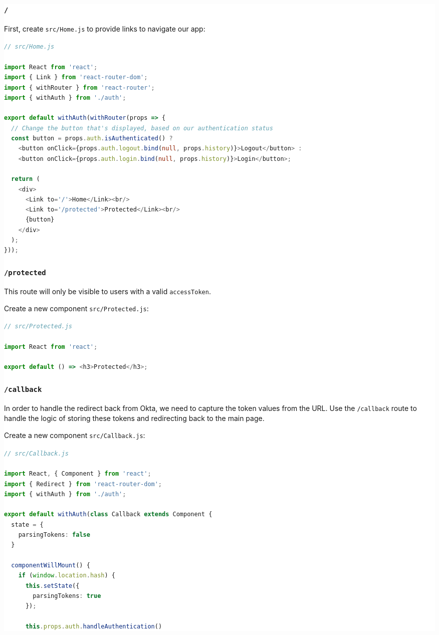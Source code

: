 ### `/`
First, create `src/Home.js` to provide links to navigate our app:

```typescript
// src/Home.js

import React from 'react';
import { Link } from 'react-router-dom';
import { withRouter } from 'react-router';
import { withAuth } from './auth';

export default withAuth(withRouter(props => {
  // Change the button that's displayed, based on our authentication status
  const button = props.auth.isAuthenticated() ?
    <button onClick={props.auth.logout.bind(null, props.history)}>Logout</button> :
    <button onClick={props.auth.login.bind(null, props.history)}>Login</button>;

  return (
    <div>
      <Link to='/'>Home</Link><br/>
      <Link to='/protected'>Protected</Link><br/>
      {button}
    </div>
  );
}));
```

### `/protected`
This route will only be visible to users with a valid `accessToken`.

Create a new component `src/Protected.js`:

```typescript
// src/Protected.js

import React from 'react';

export default () => <h3>Protected</h3>;
```

### `/callback`
In order to handle the redirect back from Okta, we need to capture the token values from the URL. Use the `/callback` route to handle the logic of storing these tokens and redirecting back to the main page.

Create a new component `src/Callback.js`:

```typescript
// src/Callback.js

import React, { Component } from 'react';
import { Redirect } from 'react-router-dom';
import { withAuth } from './auth';

export default withAuth(class Callback extends Component {
  state = {
    parsingTokens: false
  }

  componentWillMount() {
    if (window.location.hash) {
      this.setState({
        parsingTokens: true
      });
      
      this.props.auth.handleAuthentication()
```